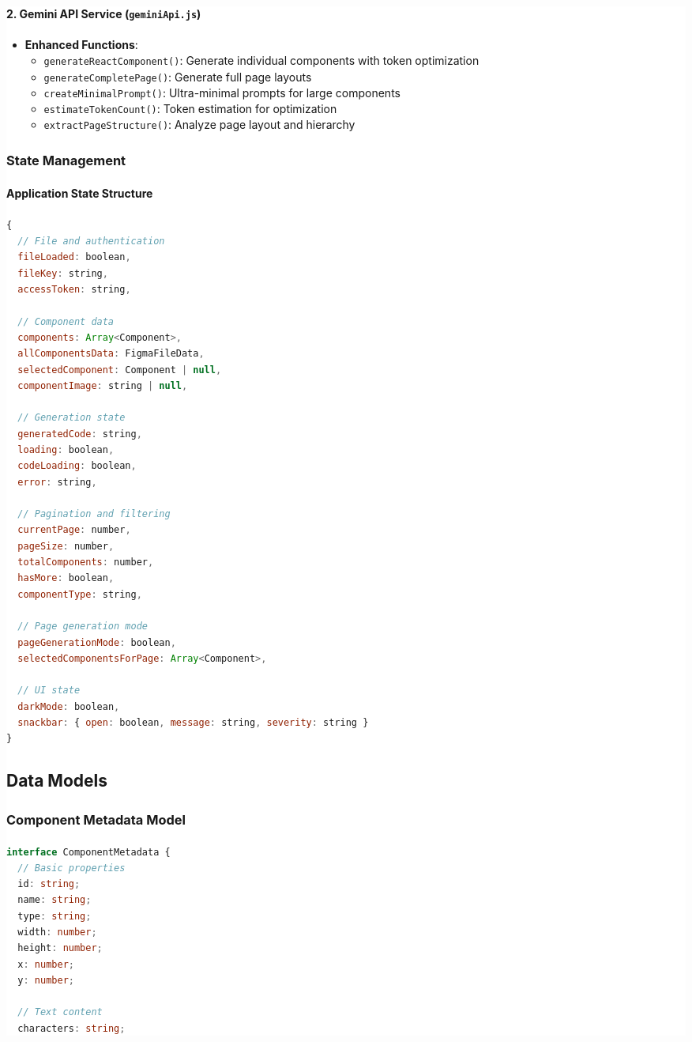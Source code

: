 #### 2. Gemini API Service (`geminiApi.js`)
- **Enhanced Functions**:
  - `generateReactComponent()`: Generate individual components with token optimization
  - `generateCompletePage()`: Generate full page layouts
  - `createMinimalPrompt()`: Ultra-minimal prompts for large components
  - `estimateTokenCount()`: Token estimation for optimization
  - `extractPageStructure()`: Analyze page layout and hierarchy

### State Management

#### Application State Structure
```javascript
{
  // File and authentication
  fileLoaded: boolean,
  fileKey: string,
  accessToken: string,
  
  // Component data
  components: Array<Component>,
  allComponentsData: FigmaFileData,
  selectedComponent: Component | null,
  componentImage: string | null,
  
  // Generation state
  generatedCode: string,
  loading: boolean,
  codeLoading: boolean,
  error: string,
  
  // Pagination and filtering
  currentPage: number,
  pageSize: number,
  totalComponents: number,
  hasMore: boolean,
  componentType: string,
  
  // Page generation mode
  pageGenerationMode: boolean,
  selectedComponentsForPage: Array<Component>,
  
  // UI state
  darkMode: boolean,
  snackbar: { open: boolean, message: string, severity: string }
}
```

## Data Models

### Component Metadata Model
```typescript
interface ComponentMetadata {
  // Basic properties
  id: string;
  name: string;
  type: string;
  width: number;
  height: number;
  x: number;
  y: number;
  
  // Text content
  characters: string;
```